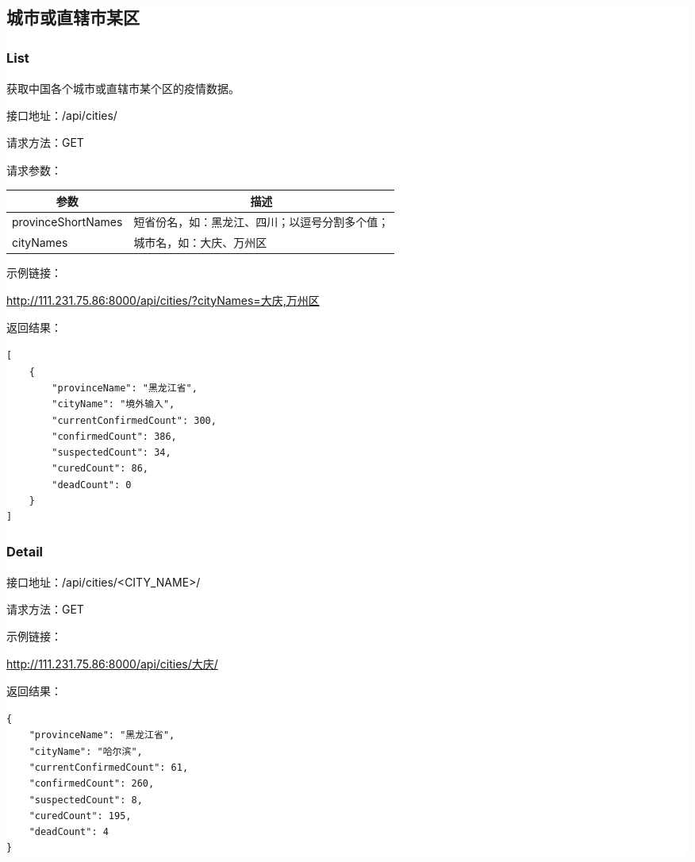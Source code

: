 ## 城市或直辖市某区

### List

获取中国各个城市或直辖市某个区的疫情数据。

接口地址：/api/cities/

请求方法：GET

请求参数：

参数                 | 描述
------------------- | -------
provinceShortNames  | 短省份名，如：黑龙江、四川；以逗号分割多个值；
cityNames           | 城市名，如：大庆、万州区

示例链接：

http://111.231.75.86:8000/api/cities/?cityNames=大庆,万州区

返回结果：

```
[
    {
        "provinceName": "黑龙江省",
        "cityName": "境外输入",
        "currentConfirmedCount": 300,
        "confirmedCount": 386,
        "suspectedCount": 34,
        "curedCount": 86,
        "deadCount": 0
    }
]
```

### Detail


接口地址：/api/cities/\<CITY_NAME\>/

请求方法：GET

示例链接：

http://111.231.75.86:8000/api/cities/大庆/

返回结果：

```
{
    "provinceName": "黑龙江省",
    "cityName": "哈尔滨",
    "currentConfirmedCount": 61,
    "confirmedCount": 260,
    "suspectedCount": 8,
    "curedCount": 195,
    "deadCount": 4
}
```
